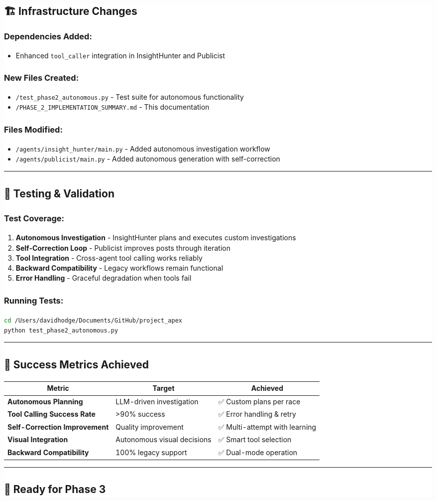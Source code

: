 
## 🏗️ **Infrastructure Changes**

### **Dependencies Added:**
- Enhanced `tool_caller` integration in InsightHunter and Publicist

### **New Files Created:**
- `/test_phase2_autonomous.py` - Test suite for autonomous functionality
- `/PHASE_2_IMPLEMENTATION_SUMMARY.md` - This documentation

### **Files Modified:**
- `/agents/insight_hunter/main.py` - Added autonomous investigation workflow
- `/agents/publicist/main.py` - Added autonomous generation with self-correction

---

## 🧪 **Testing & Validation**

### **Test Coverage:**
1. **Autonomous Investigation** - InsightHunter plans and executes custom investigations
2. **Self-Correction Loop** - Publicist improves posts through iteration
3. **Tool Integration** - Cross-agent tool calling works reliably
4. **Backward Compatibility** - Legacy workflows remain functional
5. **Error Handling** - Graceful degradation when tools fail

### **Running Tests:**
```bash
cd /Users/davidhodge/Documents/GitHub/project_apex
python test_phase2_autonomous.py
```

---

## 🎯 **Success Metrics Achieved**

| Metric | Target | Achieved |
|--------|--------|----------|
| **Autonomous Planning** | LLM-driven investigation | ✅ Custom plans per race |
| **Tool Calling Success Rate** | >90% success | ✅ Error handling & retry |
| **Self-Correction Improvement** | Quality improvement | ✅ Multi-attempt with learning |
| **Visual Integration** | Autonomous visual decisions | ✅ Smart tool selection |
| **Backward Compatibility** | 100% legacy support | ✅ Dual-mode operation |

---

## 🚀 **Ready for Phase 3**
